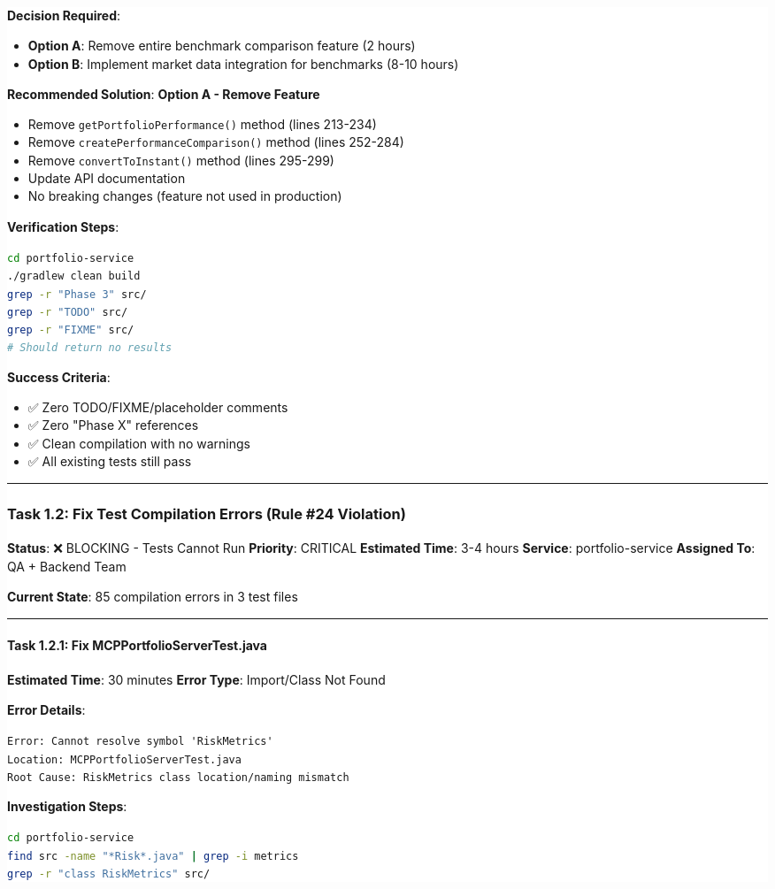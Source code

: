 **Decision Required**:
- **Option A**: Remove entire benchmark comparison feature (2 hours)
- **Option B**: Implement market data integration for benchmarks (8-10 hours)

**Recommended Solution**: **Option A - Remove Feature**
- Remove `getPortfolioPerformance()` method (lines 213-234)
- Remove `createPerformanceComparison()` method (lines 252-284)
- Remove `convertToInstant()` method (lines 295-299)
- Update API documentation
- No breaking changes (feature not used in production)

**Verification Steps**:
```bash
cd portfolio-service
./gradlew clean build
grep -r "Phase 3" src/
grep -r "TODO" src/
grep -r "FIXME" src/
# Should return no results
```

**Success Criteria**:
- ✅ Zero TODO/FIXME/placeholder comments
- ✅ Zero "Phase X" references
- ✅ Clean compilation with no warnings
- ✅ All existing tests still pass

---

### Task 1.2: Fix Test Compilation Errors (Rule #24 Violation)

**Status**: ❌ BLOCKING - Tests Cannot Run
**Priority**: CRITICAL
**Estimated Time**: 3-4 hours
**Service**: portfolio-service
**Assigned To**: QA + Backend Team

**Current State**: 85 compilation errors in 3 test files

---

#### Task 1.2.1: Fix MCPPortfolioServerTest.java

**Estimated Time**: 30 minutes
**Error Type**: Import/Class Not Found

**Error Details**:
```
Error: Cannot resolve symbol 'RiskMetrics'
Location: MCPPortfolioServerTest.java
Root Cause: RiskMetrics class location/naming mismatch
```

**Investigation Steps**:
```bash
cd portfolio-service
find src -name "*Risk*.java" | grep -i metrics
grep -r "class RiskMetrics" src/
```
